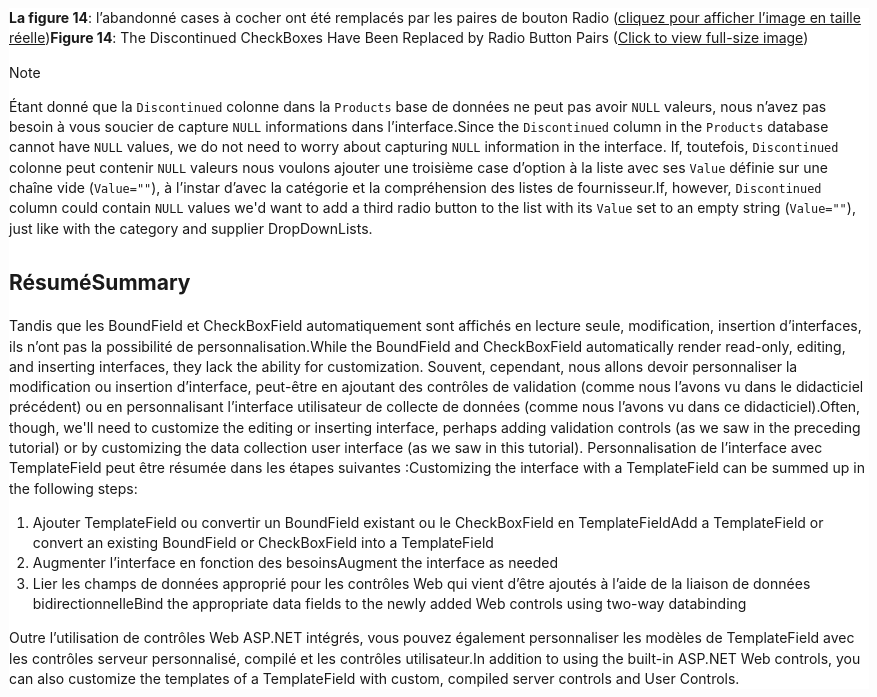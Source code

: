 <span data-ttu-id="7e583-261">**La figure 14**: l’abandonné cases à cocher ont été remplacés par les paires de bouton Radio ([cliquez pour afficher l’image en taille réelle](customizing-the-data-modification-interface-cs/_static/image42.png))</span><span class="sxs-lookup"><span data-stu-id="7e583-261">**Figure 14**: The Discontinued CheckBoxes Have Been Replaced by Radio Button Pairs ([Click to view full-size image](customizing-the-data-modification-interface-cs/_static/image42.png))</span></span>


> [!NOTE]
> <span data-ttu-id="7e583-262">Étant donné que la `Discontinued` colonne dans la `Products` base de données ne peut pas avoir `NULL` valeurs, nous n’avez pas besoin à vous soucier de capture `NULL` informations dans l’interface.</span><span class="sxs-lookup"><span data-stu-id="7e583-262">Since the `Discontinued` column in the `Products` database cannot have `NULL` values, we do not need to worry about capturing `NULL` information in the interface.</span></span> <span data-ttu-id="7e583-263">If, toutefois, `Discontinued` colonne peut contenir `NULL` valeurs nous voulons ajouter une troisième case d’option à la liste avec ses `Value` définie sur une chaîne vide (`Value=""`), à l’instar d’avec la catégorie et la compréhension des listes de fournisseur.</span><span class="sxs-lookup"><span data-stu-id="7e583-263">If, however, `Discontinued` column could contain `NULL` values we'd want to add a third radio button to the list with its `Value` set to an empty string (`Value=""`), just like with the category and supplier DropDownLists.</span></span>


## <a name="summary"></a><span data-ttu-id="7e583-264">Résumé</span><span class="sxs-lookup"><span data-stu-id="7e583-264">Summary</span></span>

<span data-ttu-id="7e583-265">Tandis que les BoundField et CheckBoxField automatiquement sont affichés en lecture seule, modification, insertion d’interfaces, ils n’ont pas la possibilité de personnalisation.</span><span class="sxs-lookup"><span data-stu-id="7e583-265">While the BoundField and CheckBoxField automatically render read-only, editing, and inserting interfaces, they lack the ability for customization.</span></span> <span data-ttu-id="7e583-266">Souvent, cependant, nous allons devoir personnaliser la modification ou insertion d’interface, peut-être en ajoutant des contrôles de validation (comme nous l’avons vu dans le didacticiel précédent) ou en personnalisant l’interface utilisateur de collecte de données (comme nous l’avons vu dans ce didacticiel).</span><span class="sxs-lookup"><span data-stu-id="7e583-266">Often, though, we'll need to customize the editing or inserting interface, perhaps adding validation controls (as we saw in the preceding tutorial) or by customizing the data collection user interface (as we saw in this tutorial).</span></span> <span data-ttu-id="7e583-267">Personnalisation de l’interface avec TemplateField peut être résumée dans les étapes suivantes :</span><span class="sxs-lookup"><span data-stu-id="7e583-267">Customizing the interface with a TemplateField can be summed up in the following steps:</span></span>

1. <span data-ttu-id="7e583-268">Ajouter TemplateField ou convertir un BoundField existant ou le CheckBoxField en TemplateField</span><span class="sxs-lookup"><span data-stu-id="7e583-268">Add a TemplateField or convert an existing BoundField or CheckBoxField into a TemplateField</span></span>
2. <span data-ttu-id="7e583-269">Augmenter l’interface en fonction des besoins</span><span class="sxs-lookup"><span data-stu-id="7e583-269">Augment the interface as needed</span></span>
3. <span data-ttu-id="7e583-270">Lier les champs de données approprié pour les contrôles Web qui vient d’être ajoutés à l’aide de la liaison de données bidirectionnelle</span><span class="sxs-lookup"><span data-stu-id="7e583-270">Bind the appropriate data fields to the newly added Web controls using two-way databinding</span></span>

<span data-ttu-id="7e583-271">Outre l’utilisation de contrôles Web ASP.NET intégrés, vous pouvez également personnaliser les modèles de TemplateField avec les contrôles serveur personnalisé, compilé et les contrôles utilisateur.</span><span class="sxs-lookup"><span data-stu-id="7e583-271">In addition to using the built-in ASP.NET Web controls, you can also customize the templates of a TemplateField with custom, compiled server controls and User Controls.</span></span>
